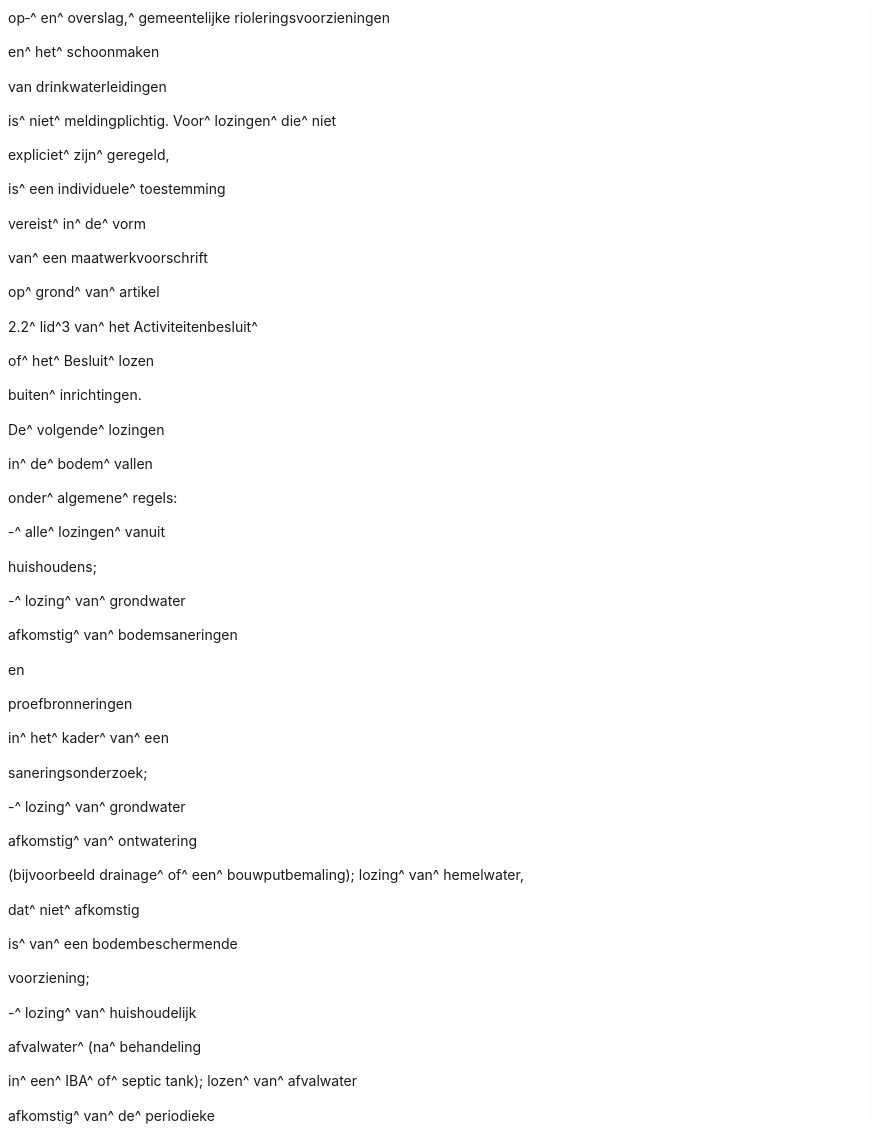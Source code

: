  op‐^ en^ overslag,^ gemeentelijke rioleringsvoorzieningen 

 en^ het^ schoonmaken 

 van drinkwaterleidingen 

 is^ niet^ meldingplichtig. Voor^ lozingen^ die^ niet 

 expliciet^ zijn^ geregeld, 

 is^ een individuele^ toestemming 

 vereist^ in^ de^ vorm 

 van^ een maatwerkvoorschrift 

 op^ grond^ van^ artikel 

 2.2^ lid^3 van^ het Activiteitenbesluit^ 

 of^ het^ Besluit^ lozen 

 buiten^ inrichtingen. 

 De^ volgende^ lozingen 

 in^ de^ bodem^ vallen 

 onder^ algemene^ regels: 

-^ alle^ lozingen^ vanuit 

 huishoudens; 

-^ lozing^ van^ grondwater 

 afkomstig^ van^ bodemsaneringen 

 en 

 proefbronneringen 

 in^ het^ kader^ van^ een 

 saneringsonderzoek; 

-^ lozing^ van^ grondwater 

 afkomstig^ van^ ontwatering 

 (bijvoorbeeld drainage^ of^ een^ bouwputbemaling); lozing^ van^ hemelwater, 

 dat^ niet^ afkomstig 

 is^ van^ een bodembeschermende 

 voorziening; 

-^ lozing^ van^ huishoudelijk 

 afvalwater^ (na^ behandeling 

 in^ een^ IBA^ of^ septic tank); lozen^ van^ afvalwater 

 afkomstig^ van^ de^ periodieke 
